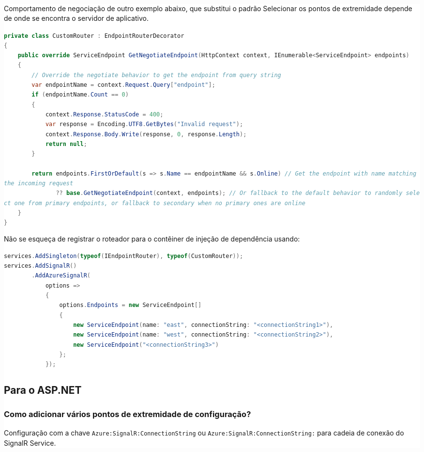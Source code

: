 Comportamento de negociação de outro exemplo abaixo, que substitui o padrão Selecionar os pontos de extremidade depende de onde se encontra o servidor de aplicativo.

```cs
private class CustomRouter : EndpointRouterDecorator
{
    public override ServiceEndpoint GetNegotiateEndpoint(HttpContext context, IEnumerable<ServiceEndpoint> endpoints)
    {
        // Override the negotiate behavior to get the endpoint from query string
        var endpointName = context.Request.Query["endpoint"];
        if (endpointName.Count == 0)
        {
            context.Response.StatusCode = 400;
            var response = Encoding.UTF8.GetBytes("Invalid request");
            context.Response.Body.Write(response, 0, response.Length);
            return null;
        }

        return endpoints.FirstOrDefault(s => s.Name == endpointName && s.Online) // Get the endpoint with name matching the incoming request
               ?? base.GetNegotiateEndpoint(context, endpoints); // Or fallback to the default behavior to randomly select one from primary endpoints, or fallback to secondary when no primary ones are online
    }
}
```

Não se esqueça de registrar o roteador para o contêiner de injeção de dependência usando:

```cs
services.AddSingleton(typeof(IEndpointRouter), typeof(CustomRouter));
services.AddSignalR()
        .AddAzureSignalR(
            options => 
            {
                options.Endpoints = new ServiceEndpoint[]
                {
                    new ServiceEndpoint(name: "east", connectionString: "<connectionString1>"),
                    new ServiceEndpoint(name: "west", connectionString: "<connectionString2>"),
                    new ServiceEndpoint("<connectionString3>")
                };
            });
```

## <a name="for-aspnet"></a>Para o ASP.NET

### <a name="how-to-add-multiple-endpoints-from-config"></a>Como adicionar vários pontos de extremidade de configuração?

Configuração com a chave `Azure:SignalR:ConnectionString` ou `Azure:SignalR:ConnectionString:` para cadeia de conexão do SignalR Service.
